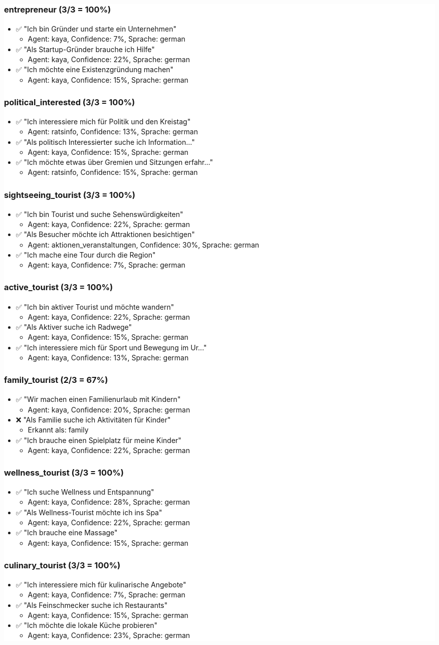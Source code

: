### entrepreneur (3/3 = 100%)
- ✅ "Ich bin Gründer und starte ein Unternehmen"
  - Agent: kaya, Confidence: 7%, Sprache: german
- ✅ "Als Startup-Gründer brauche ich Hilfe"
  - Agent: kaya, Confidence: 22%, Sprache: german
- ✅ "Ich möchte eine Existenzgründung machen"
  - Agent: kaya, Confidence: 15%, Sprache: german

### political_interested (3/3 = 100%)
- ✅ "Ich interessiere mich für Politik und den Kreistag"
  - Agent: ratsinfo, Confidence: 13%, Sprache: german
- ✅ "Als politisch Interessierter suche ich Information..."
  - Agent: kaya, Confidence: 15%, Sprache: german
- ✅ "Ich möchte etwas über Gremien und Sitzungen erfahr..."
  - Agent: ratsinfo, Confidence: 15%, Sprache: german

### sightseeing_tourist (3/3 = 100%)
- ✅ "Ich bin Tourist und suche Sehenswürdigkeiten"
  - Agent: kaya, Confidence: 22%, Sprache: german
- ✅ "Als Besucher möchte ich Attraktionen besichtigen"
  - Agent: aktionen_veranstaltungen, Confidence: 30%, Sprache: german
- ✅ "Ich mache eine Tour durch die Region"
  - Agent: kaya, Confidence: 7%, Sprache: german

### active_tourist (3/3 = 100%)
- ✅ "Ich bin aktiver Tourist und möchte wandern"
  - Agent: kaya, Confidence: 22%, Sprache: german
- ✅ "Als Aktiver suche ich Radwege"
  - Agent: kaya, Confidence: 15%, Sprache: german
- ✅ "Ich interessiere mich für Sport und Bewegung im Ur..."
  - Agent: kaya, Confidence: 13%, Sprache: german

### family_tourist (2/3 = 67%)
- ✅ "Wir machen einen Familienurlaub mit Kindern"
  - Agent: kaya, Confidence: 20%, Sprache: german
- ❌ "Als Familie suche ich Aktivitäten für Kinder"
  - Erkannt als: family
- ✅ "Ich brauche einen Spielplatz für meine Kinder"
  - Agent: kaya, Confidence: 22%, Sprache: german

### wellness_tourist (3/3 = 100%)
- ✅ "Ich suche Wellness und Entspannung"
  - Agent: kaya, Confidence: 28%, Sprache: german
- ✅ "Als Wellness-Tourist möchte ich ins Spa"
  - Agent: kaya, Confidence: 22%, Sprache: german
- ✅ "Ich brauche eine Massage"
  - Agent: kaya, Confidence: 15%, Sprache: german

### culinary_tourist (3/3 = 100%)
- ✅ "Ich interessiere mich für kulinarische Angebote"
  - Agent: kaya, Confidence: 7%, Sprache: german
- ✅ "Als Feinschmecker suche ich Restaurants"
  - Agent: kaya, Confidence: 15%, Sprache: german
- ✅ "Ich möchte die lokale Küche probieren"
  - Agent: kaya, Confidence: 23%, Sprache: german
